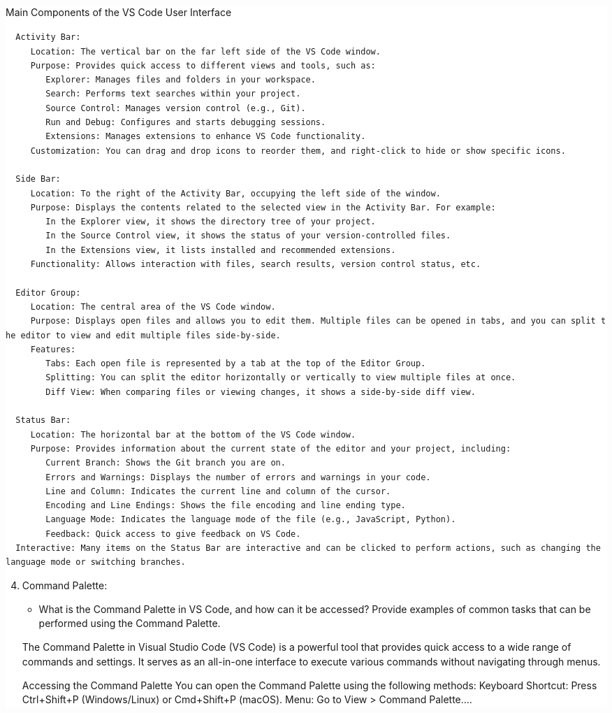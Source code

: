    Main Components of the VS Code User Interface
      
      Activity Bar:
         Location: The vertical bar on the far left side of the VS Code window.
         Purpose: Provides quick access to different views and tools, such as:
            Explorer: Manages files and folders in your workspace.
            Search: Performs text searches within your project.
            Source Control: Manages version control (e.g., Git).
            Run and Debug: Configures and starts debugging sessions.
            Extensions: Manages extensions to enhance VS Code functionality.
         Customization: You can drag and drop icons to reorder them, and right-click to hide or show specific icons.

      Side Bar:
         Location: To the right of the Activity Bar, occupying the left side of the window.
         Purpose: Displays the contents related to the selected view in the Activity Bar. For example:
            In the Explorer view, it shows the directory tree of your project.
            In the Source Control view, it shows the status of your version-controlled files.
            In the Extensions view, it lists installed and recommended extensions.
         Functionality: Allows interaction with files, search results, version control status, etc.

      Editor Group:
         Location: The central area of the VS Code window.
         Purpose: Displays open files and allows you to edit them. Multiple files can be opened in tabs, and you can split the editor to view and edit multiple files side-by-side.
         Features:
            Tabs: Each open file is represented by a tab at the top of the Editor Group.
            Splitting: You can split the editor horizontally or vertically to view multiple files at once.
            Diff View: When comparing files or viewing changes, it shows a side-by-side diff view.

      Status Bar:
         Location: The horizontal bar at the bottom of the VS Code window.
         Purpose: Provides information about the current state of the editor and your project, including:
            Current Branch: Shows the Git branch you are on.
            Errors and Warnings: Displays the number of errors and warnings in your code.
            Line and Column: Indicates the current line and column of the cursor.
            Encoding and Line Endings: Shows the file encoding and line ending type.
            Language Mode: Indicates the language mode of the file (e.g., JavaScript, Python).
            Feedback: Quick access to give feedback on VS Code.
      Interactive: Many items on the Status Bar are interactive and can be clicked to perform actions, such as changing the language mode or switching branches.

4. Command Palette:
   - What is the Command Palette in VS Code, and how can it be accessed? Provide examples of common tasks that can be performed using the Command Palette.

   The Command Palette in Visual Studio Code (VS Code) is a powerful tool that provides quick access to a wide range of commands and settings. It serves as an all-in-one interface to execute various commands without navigating through menus.

   Accessing the Command Palette
   You can open the Command Palette using the following methods:
      Keyboard Shortcut: Press Ctrl+Shift+P (Windows/Linux) or Cmd+Shift+P (macOS).
      Menu: Go to View > Command Palette....
